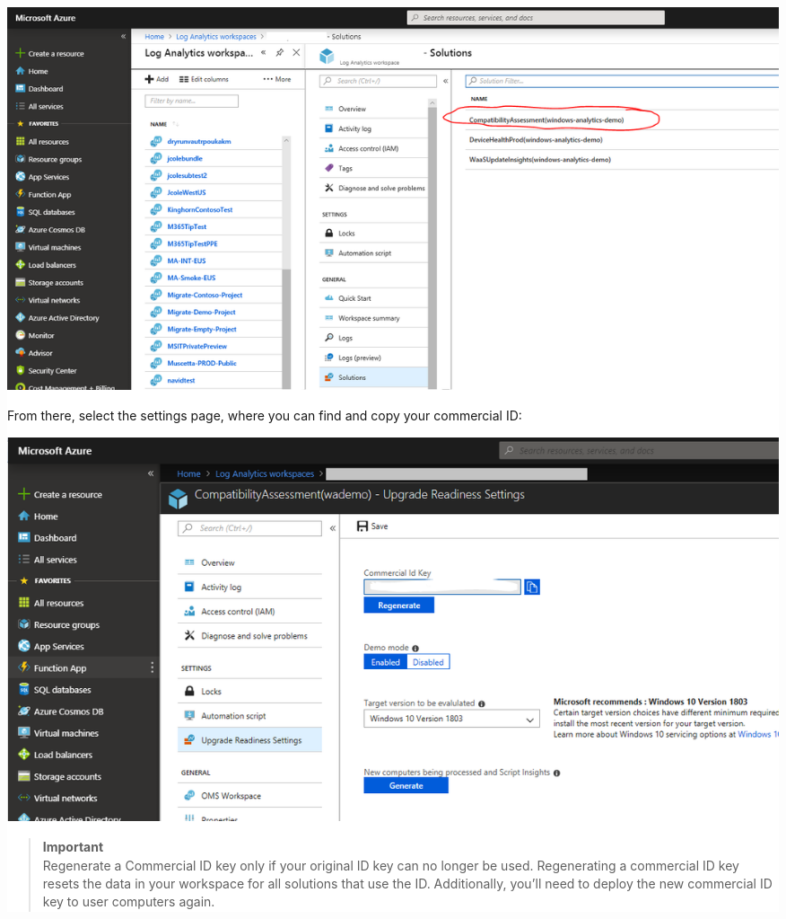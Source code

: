 [![Select WA solution to adjust settings](images/temp-azure-portal-soltn-setting.png)](images/temp-azure-portal-soltn-setting.png)

From there, select the settings page, where you can find and copy your commercial ID:

[![Settings page for Upgrade Readiness in Azure portsl](images/azure-portal-UR-settings.png)](images/azure-portal-UR-settings.png)




>**Important**<br> Regenerate a Commercial ID key only if your original ID key can no longer be used. Regenerating a commercial ID key resets the data in your workspace for all solutions that use the ID. Additionally, you’ll need to deploy the new commercial ID key to user computers again.
